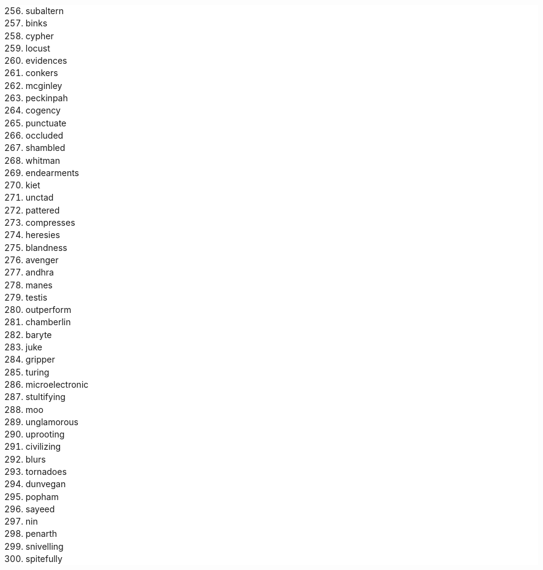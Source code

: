 256. subaltern
257. binks
258. cypher
259. locust
260. evidences
261. conkers
262. mcginley
263. peckinpah
264. cogency
265. punctuate
266. occluded
267. shambled
268. whitman
269. endearments
270. kiet
271. unctad
272. pattered
273. compresses
274. heresies
275. blandness
276. avenger
277. andhra
278. manes
279. testis
280. outperform
281. chamberlin
282. baryte
283. juke
284. gripper
285. turing
286. microelectronic
287. stultifying
288. moo
289. unglamorous
290. uprooting
291. civilizing
292. blurs
293. tornadoes
294. dunvegan
295. popham
296. sayeed
297. nin
298. penarth
299. snivelling
300. spitefully
